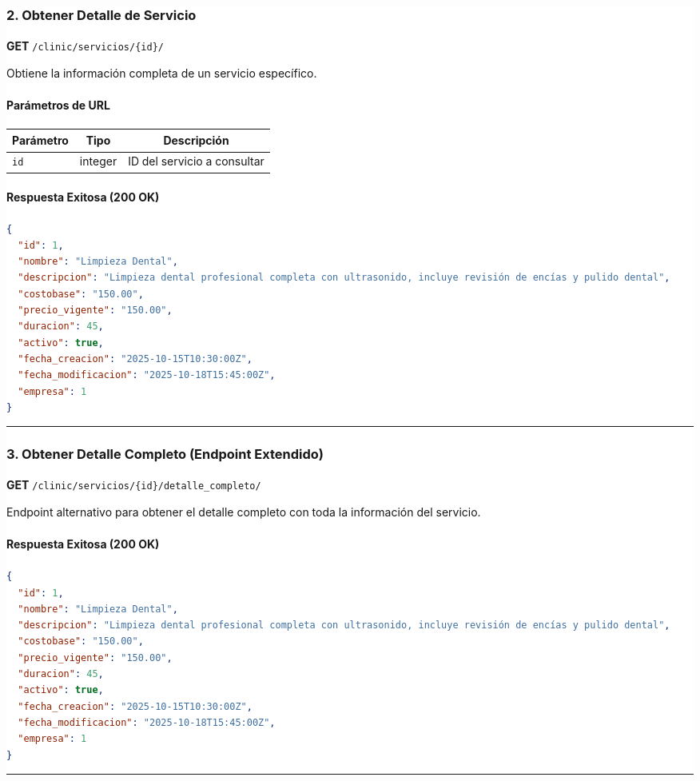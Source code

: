 
### 2. Obtener Detalle de Servicio

**GET** `/clinic/servicios/{id}/`

Obtiene la información completa de un servicio específico.

#### Parámetros de URL

| Parámetro | Tipo | Descripción |
|-----------|------|-------------|
| `id` | integer | ID del servicio a consultar |

#### Respuesta Exitosa (200 OK)

```json
{
  "id": 1,
  "nombre": "Limpieza Dental",
  "descripcion": "Limpieza dental profesional completa con ultrasonido, incluye revisión de encías y pulido dental",
  "costobase": "150.00",
  "precio_vigente": "150.00",
  "duracion": 45,
  "activo": true,
  "fecha_creacion": "2025-10-15T10:30:00Z",
  "fecha_modificacion": "2025-10-18T15:45:00Z",
  "empresa": 1
}
```

---

### 3. Obtener Detalle Completo (Endpoint Extendido)

**GET** `/clinic/servicios/{id}/detalle_completo/`

Endpoint alternativo para obtener el detalle completo con toda la información del servicio.

#### Respuesta Exitosa (200 OK)

```json
{
  "id": 1,
  "nombre": "Limpieza Dental",
  "descripcion": "Limpieza dental profesional completa con ultrasonido, incluye revisión de encías y pulido dental",
  "costobase": "150.00",
  "precio_vigente": "150.00",
  "duracion": 45,
  "activo": true,
  "fecha_creacion": "2025-10-15T10:30:00Z",
  "fecha_modificacion": "2025-10-18T15:45:00Z",
  "empresa": 1
}
```

---